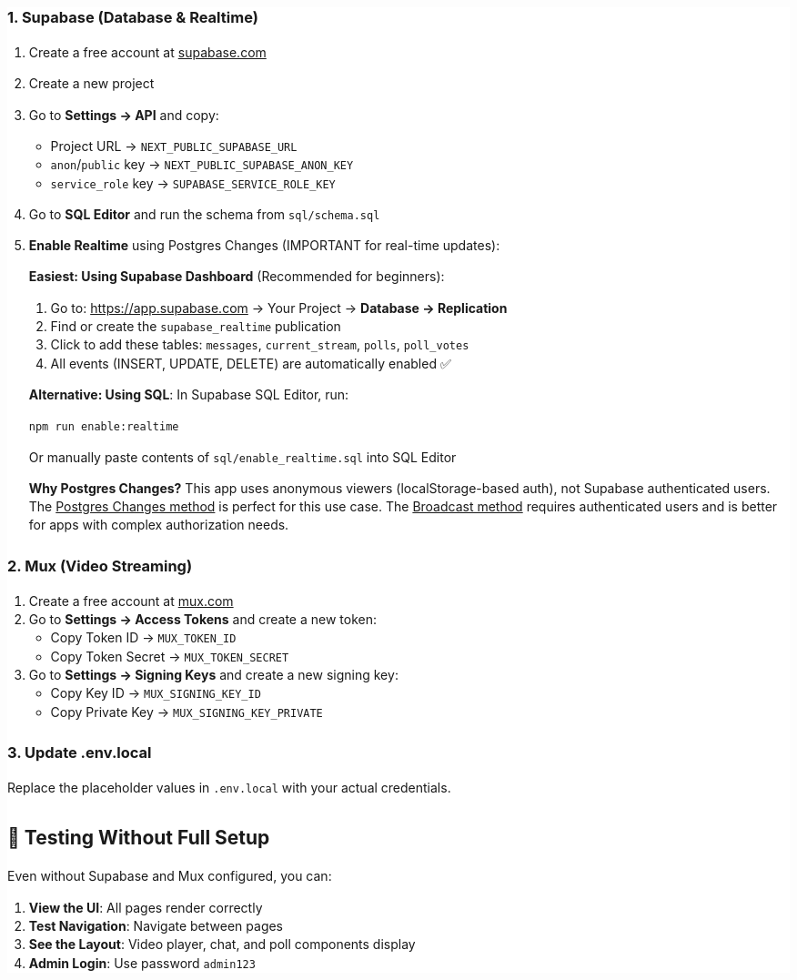 ### 1. Supabase (Database & Realtime)

1. Create a free account at [supabase.com](https://supabase.com)
2. Create a new project
3. Go to **Settings → API** and copy:
   - Project URL → `NEXT_PUBLIC_SUPABASE_URL`
   - `anon`/`public` key → `NEXT_PUBLIC_SUPABASE_ANON_KEY`
   - `service_role` key → `SUPABASE_SERVICE_ROLE_KEY`
4. Go to **SQL Editor** and run the schema from `sql/schema.sql`
5. **Enable Realtime** using Postgres Changes (IMPORTANT for real-time updates):
   
   **Easiest: Using Supabase Dashboard** (Recommended for beginners):
   1. Go to: https://app.supabase.com → Your Project → **Database → Replication**
   2. Find or create the `supabase_realtime` publication
   3. Click to add these tables: `messages`, `current_stream`, `polls`, `poll_votes`
   4. All events (INSERT, UPDATE, DELETE) are automatically enabled ✅
   
   **Alternative: Using SQL**:
   In Supabase SQL Editor, run:
   ```bash
   npm run enable:realtime
   ```
   Or manually paste contents of `sql/enable_realtime.sql` into SQL Editor
   
   **Why Postgres Changes?** 
   This app uses anonymous viewers (localStorage-based auth), not Supabase authenticated users. 
   The [Postgres Changes method](https://supabase.com/docs/guides/realtime/subscribing-to-database-changes#using-postgres-changes) is perfect for this use case. 
   The [Broadcast method](https://supabase.com/docs/guides/realtime/subscribing-to-database-changes#using-broadcast) requires authenticated users and is better for apps with complex authorization needs.

### 2. Mux (Video Streaming)

1. Create a free account at [mux.com](https://mux.com)
2. Go to **Settings → Access Tokens** and create a new token:
   - Copy Token ID → `MUX_TOKEN_ID`
   - Copy Token Secret → `MUX_TOKEN_SECRET`
3. Go to **Settings → Signing Keys** and create a new signing key:
   - Copy Key ID → `MUX_SIGNING_KEY_ID`
   - Copy Private Key → `MUX_SIGNING_KEY_PRIVATE`

### 3. Update .env.local

Replace the placeholder values in `.env.local` with your actual credentials.

## 🧪 Testing Without Full Setup

Even without Supabase and Mux configured, you can:

1. **View the UI**: All pages render correctly
2. **Test Navigation**: Navigate between pages
3. **See the Layout**: Video player, chat, and poll components display
4. **Admin Login**: Use password `admin123`
